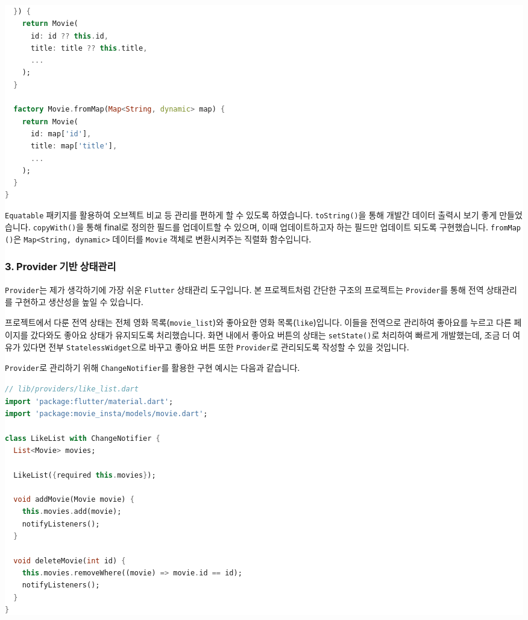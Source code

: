 ```dart
  }) {
    return Movie(
      id: id ?? this.id,
      title: title ?? this.title,
      ...
    );
  }

  factory Movie.fromMap(Map<String, dynamic> map) {
    return Movie(
      id: map['id'],
      title: map['title'],
      ...
    );
  }
}
```

`Equatable` 패키지를 활용하여 오브젝트 비교 등 관리를 편하게 할 수 있도록 하였습니다.
`toString()`을 통해 개발간 데이터 출력시 보기 좋게 만들었습니다.
`copyWith()`을 통해 final로 정의한 필드를 업데이트할 수 있으며, 이때 업데이트하고자 하는 필드만 업데이트 되도록 구현했습니다.
`fromMap()`은 `Map<String, dynamic>` 데이터를 `Movie` 객체로 변환시켜주는 직렬화 함수입니다.

### 3. Provider 기반 상태관리

`Provider`는 제가 생각하기에 가장 쉬운 `Flutter` 상태관리 도구입니다.
본 프로젝트처럼 간단한 구조의 프로젝트는 `Provider`를 통해 전역 상태관리를 구현하고 생산성을 높일 수 있습니다.

프로젝트에서 다룬 전역 상태는 전체 영화 목록(`movie_list`)와 좋아요한 영화 목록(`like`)입니다. 
이들을 전역으로 관리하여 좋아요를 누르고 다른 페이지를 갔다와도 좋아요 상태가 유지되도록 처리했습니다.
화면 내에서 좋아요 버튼의 상태는 `setState()`로 처리하여 빠르게 개발했는데, 조금 더 여유가 있다면 전부 `StatelessWidget`으로 바꾸고 좋아요 버튼 또한 `Provider`로 관리되도록 작성할 수 있을 것입니다. 

`Provider`로 관리하기 위해 `ChangeNotifier`를 활용한 구현 예시는 다음과 같습니다.

```dart
// lib/providers/like_list.dart
import 'package:flutter/material.dart';
import 'package:movie_insta/models/movie.dart';

class LikeList with ChangeNotifier {
  List<Movie> movies;

  LikeList({required this.movies});

  void addMovie(Movie movie) {
    this.movies.add(movie);
    notifyListeners();
  }

  void deleteMovie(int id) {
    this.movies.removeWhere((movie) => movie.id == id);
    notifyListeners();
  }
}
```
